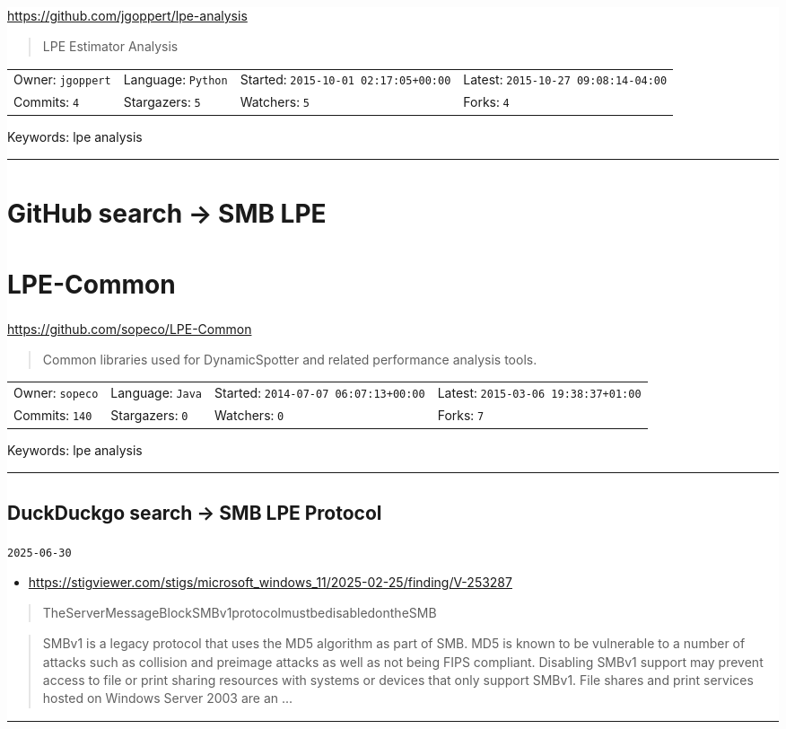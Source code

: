 https://github.com/jgoppert/lpe-analysis
<blockquote>
LPE Estimator Analysis
</blockquote>

<table><tr>
<tr><td>Owner: <code>jgoppert</code></td>
    <td>Language: <code>Python</code></td>
    <td>Started: <code>2015-10-01 02:17:05+00:00</code></td>
    <td>Latest: <code>2015-10-27 09:08:14-04:00</code></td></tr>
<tr><td>Commits: <code>4</code></td>
    <td>Stargazers: <code>5</code></td>
    <td>Watchers: <code>5</code></td>
    <td>Forks: <code>4</code></td></tr>
</table>
Keywords: lpe analysis

---

# GitHub search -> SMB LPE
# LPE-Common

https://github.com/sopeco/LPE-Common
<blockquote>
Common libraries used for DynamicSpotter and related performance analysis tools.
</blockquote>

<table><tr>
<tr><td>Owner: <code>sopeco</code></td>
    <td>Language: <code>Java</code></td>
    <td>Started: <code>2014-07-07 06:07:13+00:00</code></td>
    <td>Latest: <code>2015-03-06 19:38:37+01:00</code></td></tr>
<tr><td>Commits: <code>140</code></td>
    <td>Stargazers: <code>0</code></td>
    <td>Watchers: <code>0</code></td>
    <td>Forks: <code>7</code></td></tr>
</table>
Keywords: lpe analysis

---

## DuckDuckgo search -> SMB LPE Protocol
`2025-06-30`

* https://stigviewer.com/stigs/microsoft_windows_11/2025-02-25/finding/V-253287

<blockquote>
 TheServerMessageBlockSMBv1protocolmustbedisabledontheSMB
</blockquote>
<blockquote>
SMBv1 is a legacy protocol that uses the MD5 algorithm as part of SMB. MD5 is known to be vulnerable to a number of attacks such as collision and preimage attacks as well as not being FIPS compliant. Disabling SMBv1 support may prevent access to file or print sharing resources with systems or devices that only support SMBv1. File shares and print services hosted on Windows Server 2003 are an ...
</blockquote>

---